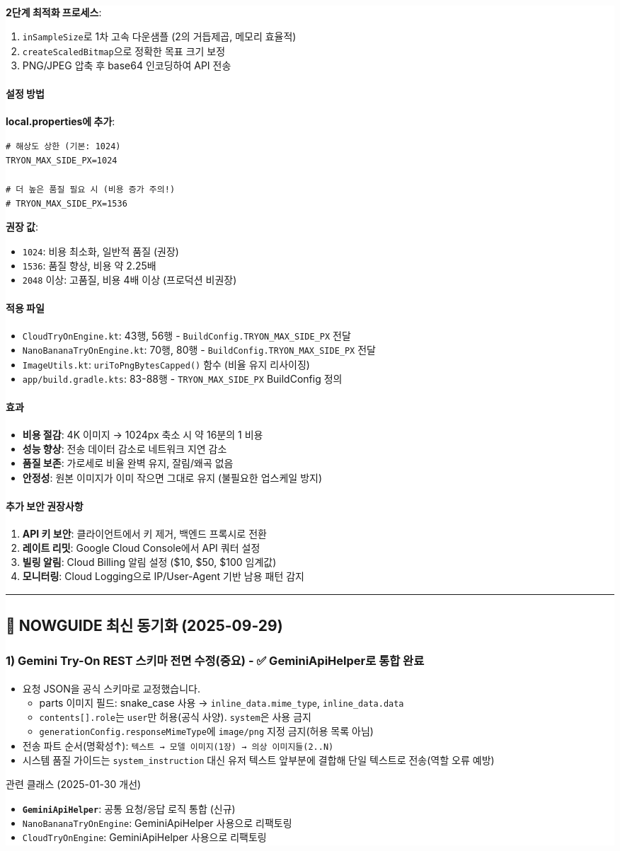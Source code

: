 **2단계 최적화 프로세스**:
1. `inSampleSize`로 1차 고속 다운샘플 (2의 거듭제곱, 메모리 효율적)
2. `createScaledBitmap`으로 정확한 목표 크기 보정
3. PNG/JPEG 압축 후 base64 인코딩하여 API 전송

#### 설정 방법
**local.properties에 추가**:
```properties
# 해상도 상한 (기본: 1024)
TRYON_MAX_SIDE_PX=1024

# 더 높은 품질 필요 시 (비용 증가 주의!)
# TRYON_MAX_SIDE_PX=1536
```

**권장 값**:
- `1024`: 비용 최소화, 일반적 품질 (권장)
- `1536`: 품질 향상, 비용 약 2.25배
- `2048` 이상: 고품질, 비용 4배 이상 (프로덕션 비권장)

#### 적용 파일
- `CloudTryOnEngine.kt`: 43행, 56행 - `BuildConfig.TRYON_MAX_SIDE_PX` 전달
- `NanoBananaTryOnEngine.kt`: 70행, 80행 - `BuildConfig.TRYON_MAX_SIDE_PX` 전달
- `ImageUtils.kt`: `uriToPngBytesCapped()` 함수 (비율 유지 리사이징)
- `app/build.gradle.kts`: 83-88행 - `TRYON_MAX_SIDE_PX` BuildConfig 정의

#### 효과
- **비용 절감**: 4K 이미지 → 1024px 축소 시 약 16분의 1 비용
- **성능 향상**: 전송 데이터 감소로 네트워크 지연 감소
- **품질 보존**: 가로세로 비율 완벽 유지, 잘림/왜곡 없음
- **안정성**: 원본 이미지가 이미 작으면 그대로 유지 (불필요한 업스케일 방지)

#### 추가 보안 권장사항
1. **API 키 보안**: 클라이언트에서 키 제거, 백엔드 프록시로 전환
2. **레이트 리밋**: Google Cloud Console에서 API 쿼터 설정
3. **빌링 알림**: Cloud Billing 알림 설정 ($10, $50, $100 임계값)
4. **모니터링**: Cloud Logging으로 IP/User-Agent 기반 남용 패턴 감지

---

## 🔁 NOWGUIDE 최신 동기화 (2025-09-29)

### 1) Gemini Try-On REST 스키마 전면 수정(중요) - ✅ GeminiApiHelper로 통합 완료
- 요청 JSON을 공식 스키마로 교정했습니다.
  - parts 이미지 필드: snake_case 사용 → `inline_data.mime_type`, `inline_data.data`
  - `contents[].role`는 `user`만 허용(공식 사양). `system`은 사용 금지
  - `generationConfig.responseMimeType`에 `image/png` 지정 금지(허용 목록 아님)
- 전송 파트 순서(명확성↑): `텍스트 → 모델 이미지(1장) → 의상 이미지들(2..N)`
- 시스템 품질 가이드는 `system_instruction` 대신 유저 텍스트 앞부분에 결합해 단일 텍스트로 전송(역할 오류 예방)

관련 클래스 (2025-01-30 개선)
- **`GeminiApiHelper`**: 공통 요청/응답 로직 통합 (신규)
- `NanoBananaTryOnEngine`: GeminiApiHelper 사용으로 리팩토링
- `CloudTryOnEngine`: GeminiApiHelper 사용으로 리팩토링
